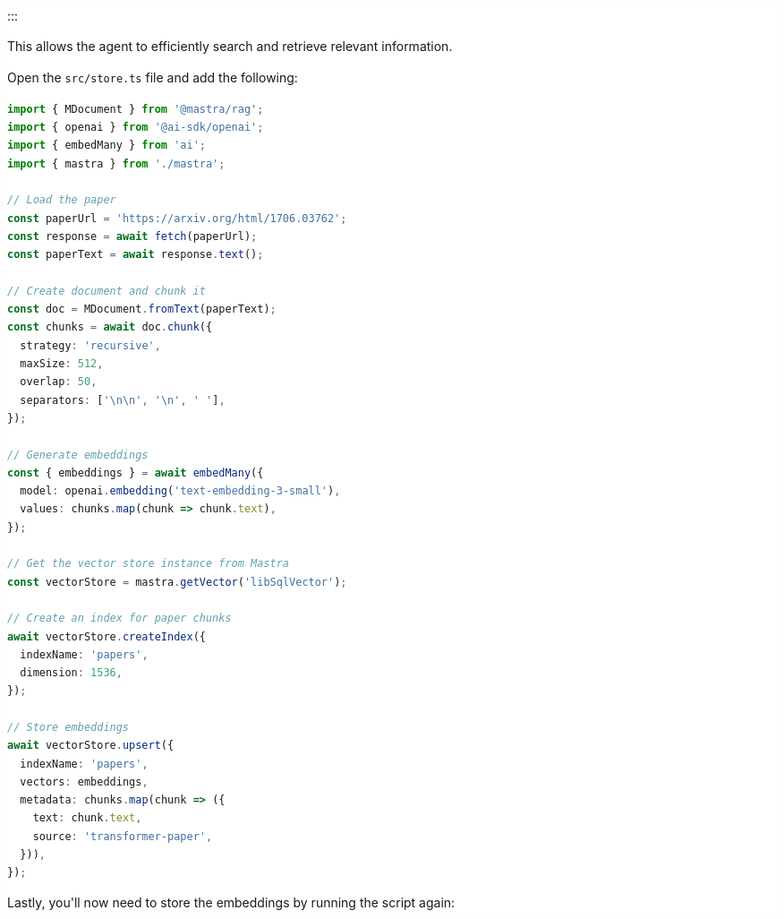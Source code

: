 :::

This allows the agent to efficiently search and retrieve relevant information.

Open the `src/store.ts` file and add the following:

```ts copy filename="src/store.ts" {2-4, 20-99}
import { MDocument } from '@mastra/rag';
import { openai } from '@ai-sdk/openai';
import { embedMany } from 'ai';
import { mastra } from './mastra';

// Load the paper
const paperUrl = 'https://arxiv.org/html/1706.03762';
const response = await fetch(paperUrl);
const paperText = await response.text();

// Create document and chunk it
const doc = MDocument.fromText(paperText);
const chunks = await doc.chunk({
  strategy: 'recursive',
  maxSize: 512,
  overlap: 50,
  separators: ['\n\n', '\n', ' '],
});

// Generate embeddings
const { embeddings } = await embedMany({
  model: openai.embedding('text-embedding-3-small'),
  values: chunks.map(chunk => chunk.text),
});

// Get the vector store instance from Mastra
const vectorStore = mastra.getVector('libSqlVector');

// Create an index for paper chunks
await vectorStore.createIndex({
  indexName: 'papers',
  dimension: 1536,
});

// Store embeddings
await vectorStore.upsert({
  indexName: 'papers',
  vectors: embeddings,
  metadata: chunks.map(chunk => ({
    text: chunk.text,
    source: 'transformer-paper',
  })),
});
```

Lastly, you'll now need to store the embeddings by running the script again:
